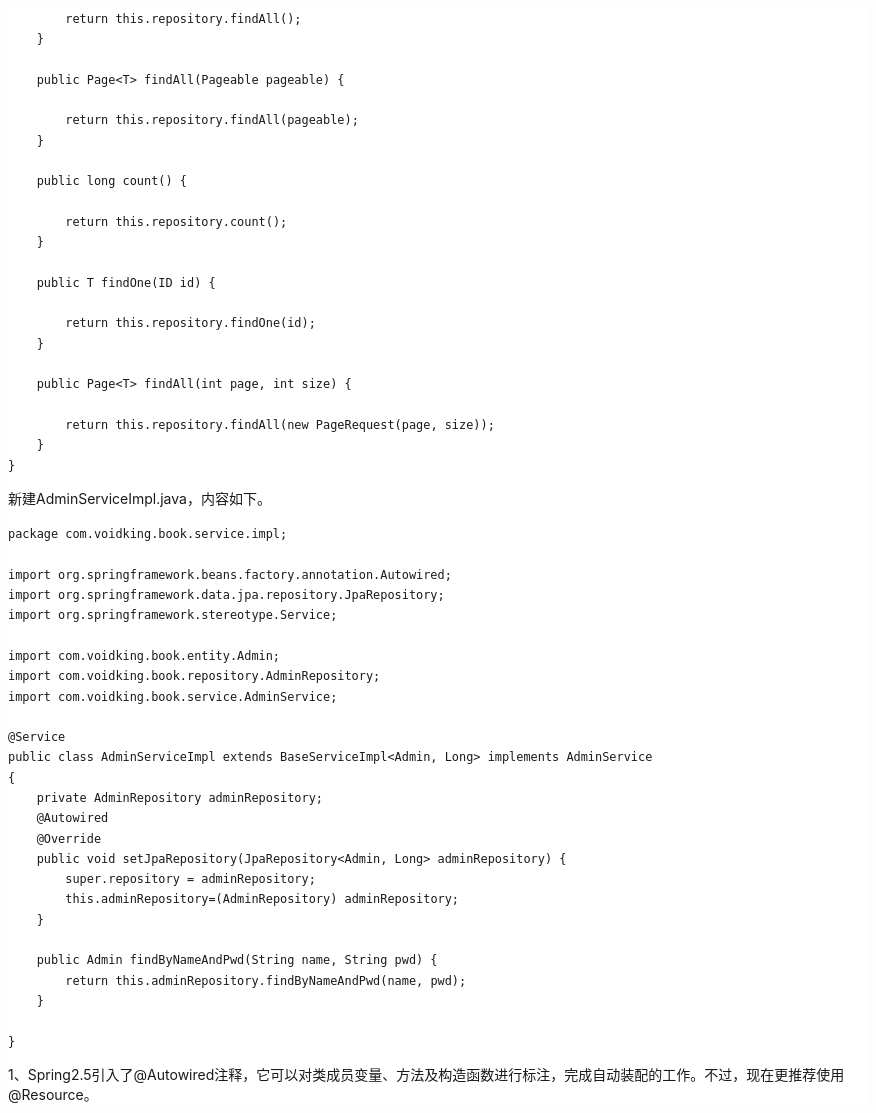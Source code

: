```
		return this.repository.findAll();
	}

	public Page<T> findAll(Pageable pageable) {
		
		return this.repository.findAll(pageable);
	}

	public long count() {
		
		return this.repository.count();
	}

	public T findOne(ID id) {
		
		return this.repository.findOne(id);
	}

	public Page<T> findAll(int page, int size) {
		
		return this.repository.findAll(new PageRequest(page, size));
	}
}

```
新建AdminServiceImpl.java，内容如下。
```
package com.voidking.book.service.impl;

import org.springframework.beans.factory.annotation.Autowired;
import org.springframework.data.jpa.repository.JpaRepository;
import org.springframework.stereotype.Service;

import com.voidking.book.entity.Admin;
import com.voidking.book.repository.AdminRepository;
import com.voidking.book.service.AdminService;

@Service
public class AdminServiceImpl extends BaseServiceImpl<Admin, Long> implements AdminService
{
	private AdminRepository adminRepository;
	@Autowired
	@Override
	public void setJpaRepository(JpaRepository<Admin, Long> adminRepository) {
		super.repository = adminRepository;
		this.adminRepository=(AdminRepository) adminRepository;
	}

	public Admin findByNameAndPwd(String name, String pwd) {
		return this.adminRepository.findByNameAndPwd(name, pwd);
	}
	
}
```
1、Spring2.5引入了@Autowired注释，它可以对类成员变量、方法及构造函数进行标注，完成自动装配的工作。不过，现在更推荐使用@Resource。
